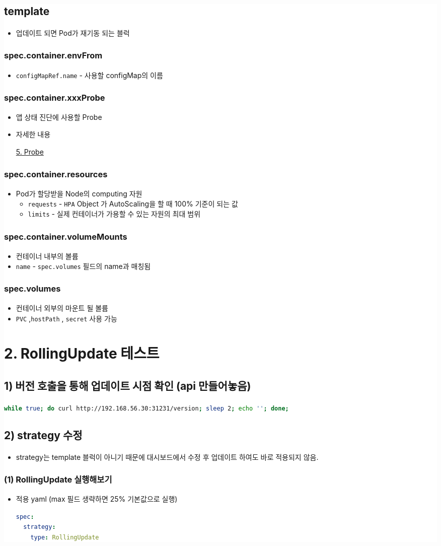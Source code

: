 ## template

- 업데이트 되면 Pod가 재기동 되는 블럭

### spec.container.envFrom

- `configMapRef.name` - 사용할 configMap의 이름

### spec.container.xxxProbe

- 앱 상태 진단에 사용할 Probe
- 자세한 내용

  [5. Probe](../5.%20Probe/README.md)


### spec.container.resources

- Pod가 할당받을 Node의 computing 자원
    - `requests` - `HPA` Object 가 AutoScaling을 할 때 100% 기준이 되는 값
    - `limits` - 실제 컨테이너가 가용할 수 있는 자원의 최대 범위

### spec.container.volumeMounts

- 컨테이너 내부의 볼륨
- `name` - `spec.volumes` 필드의 name과 매칭됨

### spec.volumes

- 컨테이너 외부의 마운트 될 볼륨
- `PVC` ,`hostPath` , `secret` 사용 가능

# 2. RollingUpdate 테스트

## 1) 버전 호출을 통해 업데이트 시점 확인 (api 만들어놓음)

```bash
while true; do curl http://192.168.56.30:31231/version; sleep 2; echo ''; done; 
```

## 2) strategy 수정

- strategy는 template 블럭이 아니기 때문에 대시보드에서 수정 후 업데이트 하여도 바로 적용되지 않음.

### (1) RollingUpdate 실행해보기

- 적용 yaml (max 필드 생략하면 25% 기본값으로 실행)

    ```yaml
    spec:
      strategy:
        type: RollingUpdate
    ```
